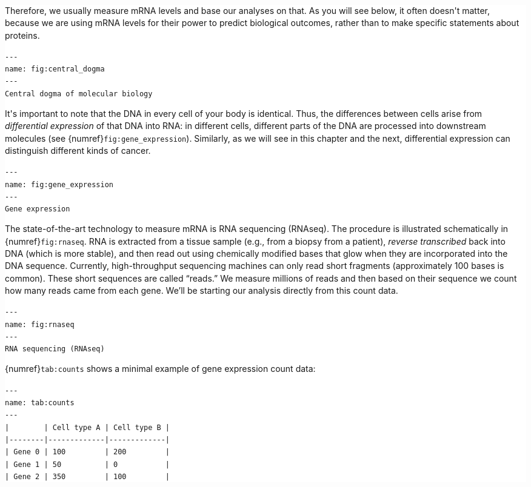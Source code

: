 Therefore, we usually measure mRNA levels and base our analyses on that.
As you will see below, it often doesn't matter, because we are using mRNA levels for their power to predict biological outcomes, rather than to make specific statements about proteins.

```{figure} ../../figures/central_dogma.png
---
name: fig:central_dogma
---
Central dogma of molecular biology
```

It's important to note that the DNA in every cell of your body is identical.
Thus, the differences between cells arise from *differential expression* of
that DNA into RNA: in different cells, different parts of the DNA are processed
into downstream molecules (see {numref}`fig:gene_expression`).
Similarly, as we will see in this chapter and the next, differential
expression can distinguish different kinds of cancer.

```{figure} ../../figures/differential_gene_expression.png
---
name: fig:gene_expression
---
Gene expression
```

The state-of-the-art technology to measure mRNA is RNA sequencing (RNAseq).
The procedure is illustrated schematically in {numref}`fig:rnaseq`.
RNA is extracted from a tissue sample (e.g., from a biopsy from a patient), *reverse transcribed* back into DNA (which is more stable), and then read out using chemically modified bases that glow when they are incorporated into the DNA sequence.
Currently, high-throughput sequencing machines can only read short fragments (approximately 100 bases is common). These short sequences are called “reads.”
We measure millions of reads and then based on their sequence we count how many reads came from each gene.
We’ll be starting our analysis directly from this count data.

```{figure} ../../figures/RNAseq.png
---
name: fig:rnaseq
---
RNA sequencing (RNAseq)
```

{numref}`tab:counts` shows a minimal example of gene expression count 
data:

```{table} Gene expression count from RNAseq experiment
---
name: tab:counts
---
|        | Cell type A | Cell type B |
|--------|-------------|-------------|
| Gene 0 | 100         | 200         |
| Gene 1 | 50          | 0           |
| Gene 2 | 350         | 100         |
```
